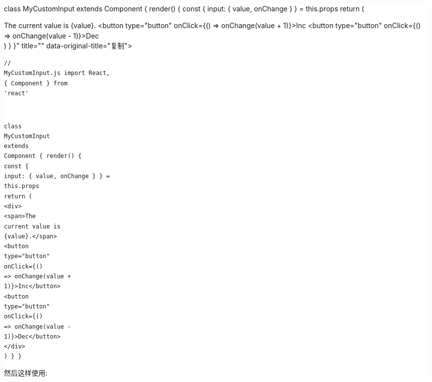 class MyCustomInput extends Component {
  render() {
    const { input: { value, onChange } } = this.props
    return (
      <div>
        <span>The current value is {value}.</span>
        <button type=&quot;button&quot; onClick={() => onChange(value + 1)}>Inc</button>
        <button type=&quot;button&quot; onClick={() => onChange(value - 1)}>Dec</button>
      </div>
    )
  }
}" title="" data-original-title="复制"></span>
      <span type="button" class="saveToNote code-tool" data-toggle="tooltip" data-placement="top" title="" data-original-title="放进笔记"></span>
      </div>
      </div><pre class="javascript hljs"><code class="javascript"><span class="hljs-comment">// MyCustomInput.js</span>
<span class="hljs-keyword">import</span> React, { Component } <span class="hljs-keyword">from</span> <span class="hljs-string">'react'</span>

<span class="hljs-class"><span class="hljs-keyword">class</span> <span class="hljs-title">MyCustomInput</span> <span class="hljs-keyword">extends</span> <span class="hljs-title">Component</span> </span>{
  render() {
    <span class="hljs-keyword">const</span> { <span class="hljs-attr">input</span>: { value, onChange } } = <span class="hljs-keyword">this</span>.props
    <span class="hljs-keyword">return</span> (
      <span class="xml"><span class="hljs-tag">&lt;<span class="hljs-name">div</span>&gt;</span>
        <span class="hljs-tag">&lt;<span class="hljs-name">span</span>&gt;</span>The current value is {value}.<span class="hljs-tag">&lt;/<span class="hljs-name">span</span>&gt;</span>
        <span class="hljs-tag">&lt;<span class="hljs-name">button</span> <span class="hljs-attr">type</span>=<span class="hljs-string">"button"</span> <span class="hljs-attr">onClick</span>=<span class="hljs-string">{()</span> =&gt;</span> onChange(value + 1)}&gt;Inc<span class="hljs-tag">&lt;/<span class="hljs-name">button</span>&gt;</span>
        <span class="hljs-tag">&lt;<span class="hljs-name">button</span> <span class="hljs-attr">type</span>=<span class="hljs-string">"button"</span> <span class="hljs-attr">onClick</span>=<span class="hljs-string">{()</span> =&gt;</span> onChange(value - 1)}&gt;Dec<span class="hljs-tag">&lt;/<span class="hljs-name">button</span>&gt;</span>
      <span class="hljs-tag">&lt;/<span class="hljs-name">div</span>&gt;</span></span>
    )
  }
}</code></pre>
<p>然后这样使用:</p>
<div class="widget-codetool" style="display:none;">
      <div class="widget-codetool--inner">
      <span class="selectCode code-tool" data-toggle="tooltip" data-placement="top" title="" data-original-title="全选"></span>
      <span type="button" class="copyCode code-tool" data-toggle="tooltip" data-placement="top" data-clipboard-text="import MyCustomInput from './MyCustomInput'

...
